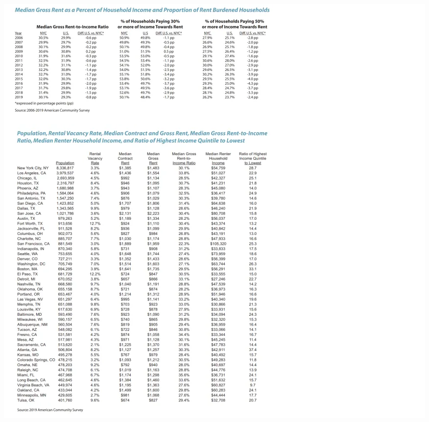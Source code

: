 

![](/images/btnews/0301_0400/0396/63d2f195-23f1-4e27-97fc-379088b66a1c.webp)





![](/images/btnews/0301_0400/0396/286137b9-453e-496a-87a2-3d0ea40fc924.webp)




